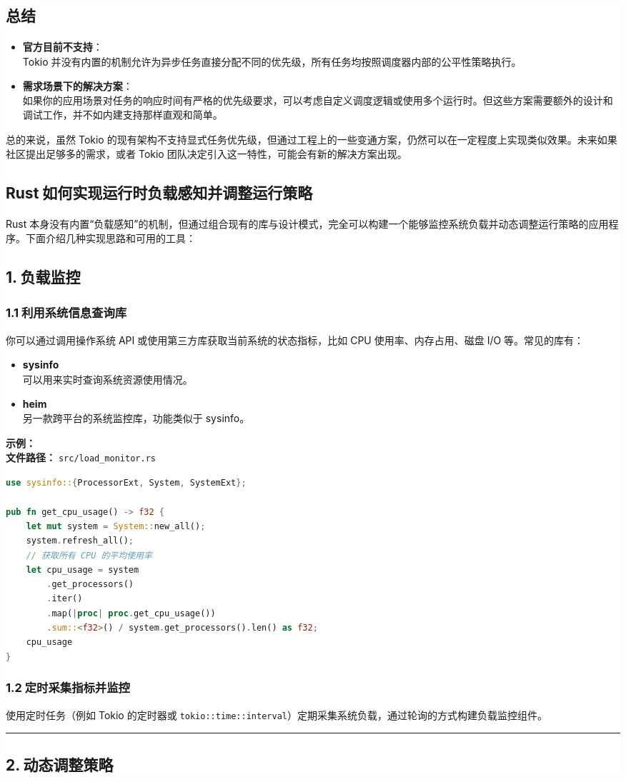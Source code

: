 ## 总结

- **官方目前不支持**：  
  Tokio 并没有内置的机制允许为异步任务直接分配不同的优先级，所有任务均按照调度器内部的公平性策略执行。

- **需求场景下的解决方案**：  
  如果你的应用场景对任务的响应时间有严格的优先级要求，可以考虑自定义调度逻辑或使用多个运行时。但这些方案需要额外的设计和调试工作，并不如内建支持那样直观和简单。

总的来说，虽然 Tokio 的现有架构不支持显式任务优先级，但通过工程上的一些变通方案，仍然可以在一定程度上实现类似效果。未来如果社区提出足够多的需求，或者 Tokio 团队决定引入这一特性，可能会有新的解决方案出现。

## Rust 如何实现运行时负载感知并调整运行策略

Rust 本身没有内置“负载感知”的机制，但通过组合现有的库与设计模式，完全可以构建一个能够监控系统负载并动态调整运行策略的应用程序。下面介绍几种实现思路和可用的工具：

## 1. 负载监控

### 1.1 利用系统信息查询库

你可以通过调用操作系统 API 或使用第三方库获取当前系统的状态指标，比如 CPU 使用率、内存占用、磁盘 I/O 等。常见的库有：

- **sysinfo**  
  可以用来实时查询系统资源使用情况。

- **heim**  
  另一款跨平台的系统监控库，功能类似于 sysinfo。

**示例：**  
**文件路径：** `src/load_monitor.rs`  

```rust
use sysinfo::{ProcessorExt, System, SystemExt};

pub fn get_cpu_usage() -> f32 {
    let mut system = System::new_all();
    system.refresh_all();
    // 获取所有 CPU 的平均使用率
    let cpu_usage = system
        .get_processors()
        .iter()
        .map(|proc| proc.get_cpu_usage())
        .sum::<f32>() / system.get_processors().len() as f32;
    cpu_usage
}

```

### 1.2 定时采集指标并监控

使用定时任务（例如 Tokio 的定时器或 `tokio::time::interval`）定期采集系统负载，通过轮询的方式构建负载监控组件。

---

## 2. 动态调整策略

